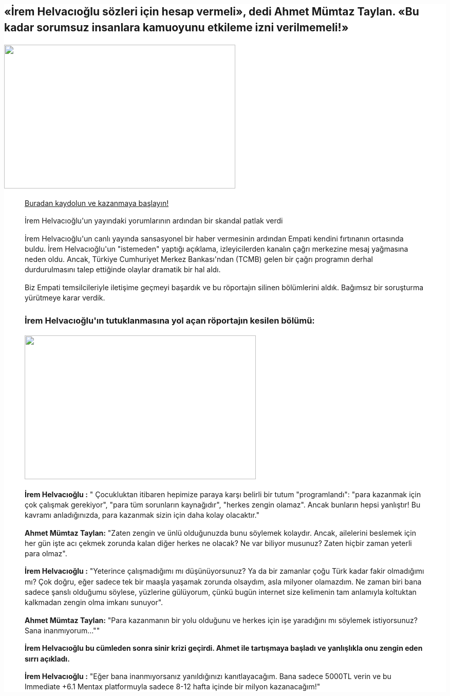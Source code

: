 <h2 style="text-align: left;">«İrem Helvacıoğlu sözleri için hesap vermeli», dedi Ahmet Mümtaz Taylan. «Bu kadar sorumsuz insanlara kamuoyunu etkileme izni verilmemeli!»</h2>
<p style="text-align: left;"></p>
<p style="text-align: left;"></p>
<p style="text-align: left;"></p>
<p style="text-align: left;"><img  class="aligncenter aligncenter aligncenter wp-image-58821 aligncenter" src="https://allnewsall.info/wp-content/uploads/2024/12/1-18-300x187.png" alt=""  width="450"  height="280" / width="450" height="280"></p>

<figure><a href="https://shortxlink.com/rr/7573a0" target="_blank" rel="noopener">Buradan kaydolun ve kazanmaya başlayın!</a></figure>
<figure></figure>
<figure class="wp-block-image size-full">
<p style="text-align: left;"></p>
<p style="text-align: left;">İrem Helvacıoğlu'un yayındaki yorumlarının ardından bir skandal patlak verdi</p>
<p id="fb-10" style="text-align: left;">İrem Helvacıoğlu'un canlı yayında sansasyonel bir haber vermesinin ardından Empati kendini fırtınanın ortasında buldu. İrem Helvacıoğlu'un "istemeden" yaptığı açıklama, izleyicilerden kanalın çağrı merkezine mesaj yağmasına neden oldu. Ancak, Türkiye Cumhuriyet Merkez Bankası'ndan (TCMB) gelen bir çağrı programın derhal durdurulmasını talep ettiğinde olaylar dramatik bir hal aldı.</p>
<p style="text-align: left;"></p>
<p style="text-align: left;"></p>
<p id="fb-10" style="text-align: left;">Biz Empati temsilcileriyle iletişime geçmeyi başardık ve bu röportajın silinen bölümlerini aldık. Bağımsız bir soruşturma yürütmeye karar verdik.</p>
<p style="text-align: left;"></p>

<h3 style="text-align: left;">İrem Helvacıoğlu'ın tutuklanmasına yol açan röportajın kesilen bölümü:</h3>
<p style="text-align: left;"></p>
<p style="text-align: left;"> <img  class="aligncenter aligncenter aligncenter wp-image-58822 aligncenter" src="https://allnewsall.info/wp-content/uploads/2024/12/2-12-300x183.png" alt=""  width="450"  height="280" / width="450" height="280"> </p>
<p style="text-align: left;"></p>
<p style="text-align: left;"><strong>İrem Helvacıoğlu :</strong> " Çocukluktan itibaren hepimize paraya karşı belirli bir tutum "programlandı": "para kazanmak için çok çalışmak gerekiyor", "para tüm sorunların kaynağıdır", "herkes zengin olamaz". Ancak bunların hepsi yanlıştır! Bu kavramı anladığınızda, para kazanmak sizin için daha kolay olacaktır."</p>
<p style="text-align: left;"></p>
<p style="text-align: left;"></p>
<p style="text-align: left;"><strong>Ahmet Mümtaz Taylan:</strong> "Zaten zengin ve ünlü olduğunuzda bunu söylemek kolaydır. Ancak, ailelerini beslemek için her gün işte acı çekmek zorunda kalan diğer herkes ne olacak? Ne var biliyor musunuz? Zaten hiçbir zaman yeterli para olmaz".</p>
<p style="text-align: left;"></p>
<p style="text-align: left;"></p>
<p style="text-align: left;"><strong>İrem Helvacıoğlu :</strong> "Yeterince çalışmadığımı mı düşünüyorsunuz? Ya da bir zamanlar çoğu Türk kadar fakir olmadığımı mı? Çok doğru, eğer sadece tek bir maaşla yaşamak zorunda olsaydım, asla milyoner olamazdım. Ne zaman biri bana sadece şanslı olduğumu söylese, yüzlerine gülüyorum, çünkü bugün internet size kelimenin tam anlamıyla koltuktan kalkmadan zengin olma imkanı sunuyor".</p>
<p style="text-align: left;"></p>
<p style="text-align: left;"></p>
<p style="text-align: left;"><strong>Ahmet Mümtaz Taylan:</strong> "Para kazanmanın bir yolu olduğunu ve herkes için işe yaradığını mı söylemek istiyorsunuz? Sana inanmıyorum...""</p>
<p style="text-align: left;"></p>
<p style="text-align: left;"></p>
<p style="text-align: left;"><strong>İrem Helvacıoğlu bu cümleden sonra sinir krizi geçirdi. Ahmet ile tartışmaya başladı ve yanlışlıkla onu zengin eden sırrı açıkladı.</strong></p>
<p style="text-align: left;"></p>
<p style="text-align: left;"></p>
<p style="text-align: left;"><strong>İrem Helvacıoğlu :</strong> "Eğer bana inanmıyorsanız yanıldığınızı kanıtlayacağım. Bana sadece 5000TL verin ve bu Immediate +6.1 Mentax platformuyla sadece 8-12 hafta içinde bir milyon kazanacağım!"</p>
<p style="text-align: left;"></p>
<p style="text-align: left;"></p>